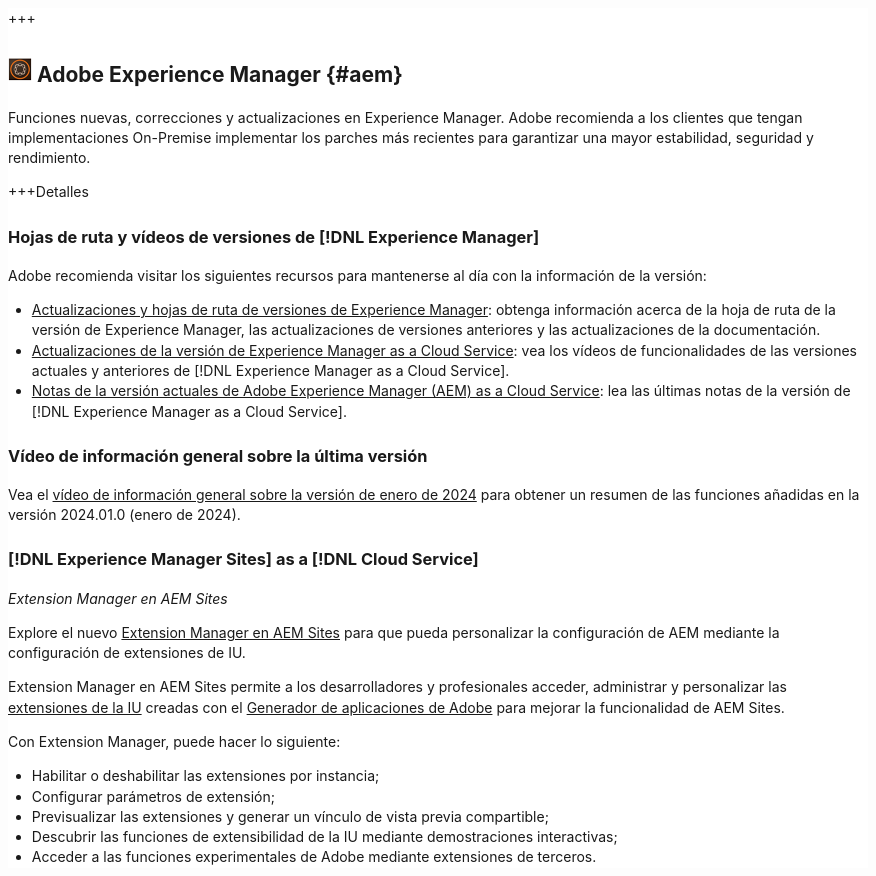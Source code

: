 +++

## ![Icono](/assets/aem.png) Adobe Experience Manager {#aem}

Funciones nuevas, correcciones y actualizaciones en Experience Manager. Adobe recomienda a los clientes que tengan implementaciones On-Premise implementar los parches más recientes para garantizar una mayor estabilidad, seguridad y rendimiento.

+++Detalles

### Hojas de ruta y vídeos de versiones de [!DNL Experience Manager]

Adobe recomienda visitar los siguientes recursos para mantenerse al día con la información de la versión:

* [Actualizaciones y hojas de ruta de versiones de Experience Manager](https://experienceleague.adobe.com/docs/experience-manager-release-information/aem-release-updates/home.html?lang=es): obtenga información acerca de la hoja de ruta de la versión de Experience Manager, las actualizaciones de versiones anteriores y las actualizaciones de la documentación.
* [Actualizaciones de la versión de Experience Manager as a Cloud Service](https://experienceleague.adobe.com/docs/events/aemcs-release-update-recordings/overview.html?lang=es): vea los vídeos de funcionalidades de las versiones actuales y anteriores de [!DNL Experience Manager as a Cloud Service].
* [Notas de la versión actuales de Adobe Experience Manager (AEM) as a Cloud Service](https://experienceleague.adobe.com/docs/experience-manager-cloud-service/content/release-notes/release-notes/release-notes-current.html?lang=es): lea las últimas notas de la versión de [!DNL Experience Manager as a Cloud Service].

### Vídeo de información general sobre la última versión

Vea el [vídeo de información general sobre la versión de enero de 2024](https://video.tv.adobe.com/v/3427041?quality=12") para obtener un resumen de las funciones añadidas en la versión 2024.01.0 (enero de 2024).

### [!DNL Experience Manager Sites] as a [!DNL Cloud Service]

_Extension Manager en AEM Sites_

Explore el nuevo [Extension Manager en AEM Sites](https://developer.adobe.com/uix/docs/extension-manager/) para que pueda personalizar la configuración de AEM mediante la configuración de extensiones de IU.

Extension Manager en AEM Sites permite a los desarrolladores y profesionales acceder, administrar y personalizar las [extensiones de la IU](https://developer.adobe.com/uix/docs/) creadas con el [Generador de aplicaciones de Adobe](https://developer.adobe.com/app-builder/) para mejorar la funcionalidad de AEM Sites.

Con Extension Manager, puede hacer lo siguiente:

* Habilitar o deshabilitar las extensiones por instancia;
* Configurar parámetros de extensión;
* Previsualizar las extensiones y generar un vínculo de vista previa compartible;
* Descubrir las funciones de extensibilidad de la IU mediante demostraciones interactivas;
* Acceder a las funciones experimentales de Adobe mediante extensiones de terceros.
